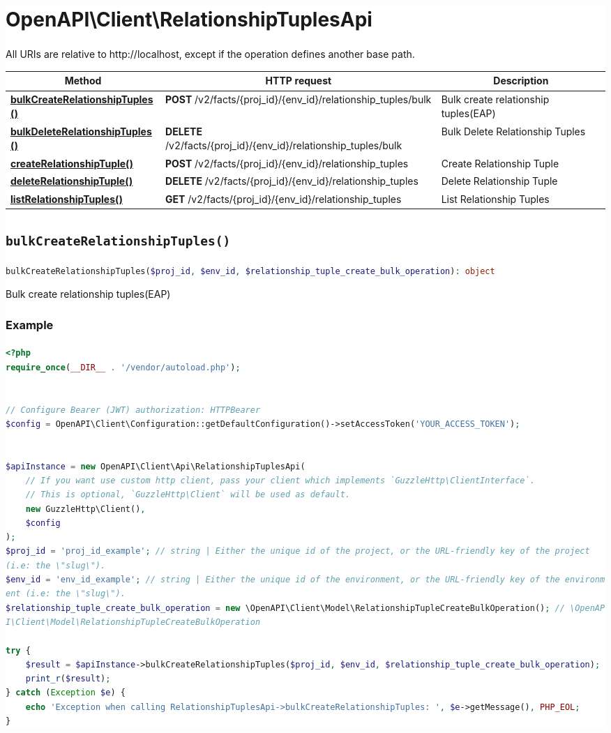 # OpenAPI\Client\RelationshipTuplesApi

All URIs are relative to http://localhost, except if the operation defines another base path.

| Method | HTTP request | Description |
| ------------- | ------------- | ------------- |
| [**bulkCreateRelationshipTuples()**](RelationshipTuplesApi.md#bulkCreateRelationshipTuples) | **POST** /v2/facts/{proj_id}/{env_id}/relationship_tuples/bulk | Bulk create relationship tuples(EAP) |
| [**bulkDeleteRelationshipTuples()**](RelationshipTuplesApi.md#bulkDeleteRelationshipTuples) | **DELETE** /v2/facts/{proj_id}/{env_id}/relationship_tuples/bulk | Bulk Delete Relationship Tuples |
| [**createRelationshipTuple()**](RelationshipTuplesApi.md#createRelationshipTuple) | **POST** /v2/facts/{proj_id}/{env_id}/relationship_tuples | Create Relationship Tuple |
| [**deleteRelationshipTuple()**](RelationshipTuplesApi.md#deleteRelationshipTuple) | **DELETE** /v2/facts/{proj_id}/{env_id}/relationship_tuples | Delete Relationship Tuple |
| [**listRelationshipTuples()**](RelationshipTuplesApi.md#listRelationshipTuples) | **GET** /v2/facts/{proj_id}/{env_id}/relationship_tuples | List Relationship Tuples |


## `bulkCreateRelationshipTuples()`

```php
bulkCreateRelationshipTuples($proj_id, $env_id, $relationship_tuple_create_bulk_operation): object
```

Bulk create relationship tuples(EAP)

### Example

```php
<?php
require_once(__DIR__ . '/vendor/autoload.php');


// Configure Bearer (JWT) authorization: HTTPBearer
$config = OpenAPI\Client\Configuration::getDefaultConfiguration()->setAccessToken('YOUR_ACCESS_TOKEN');


$apiInstance = new OpenAPI\Client\Api\RelationshipTuplesApi(
    // If you want use custom http client, pass your client which implements `GuzzleHttp\ClientInterface`.
    // This is optional, `GuzzleHttp\Client` will be used as default.
    new GuzzleHttp\Client(),
    $config
);
$proj_id = 'proj_id_example'; // string | Either the unique id of the project, or the URL-friendly key of the project (i.e: the \"slug\").
$env_id = 'env_id_example'; // string | Either the unique id of the environment, or the URL-friendly key of the environment (i.e: the \"slug\").
$relationship_tuple_create_bulk_operation = new \OpenAPI\Client\Model\RelationshipTupleCreateBulkOperation(); // \OpenAPI\Client\Model\RelationshipTupleCreateBulkOperation

try {
    $result = $apiInstance->bulkCreateRelationshipTuples($proj_id, $env_id, $relationship_tuple_create_bulk_operation);
    print_r($result);
} catch (Exception $e) {
    echo 'Exception when calling RelationshipTuplesApi->bulkCreateRelationshipTuples: ', $e->getMessage(), PHP_EOL;
}
```
